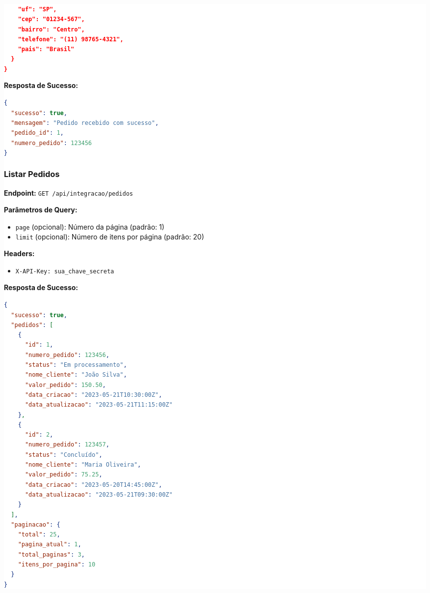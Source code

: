 ```json
    "uf": "SP",
    "cep": "01234-567",
    "bairro": "Centro",
    "telefone": "(11) 98765-4321",
    "pais": "Brasil"
  }
}
```

**Resposta de Sucesso:**

```json
{
  "sucesso": true,
  "mensagem": "Pedido recebido com sucesso",
  "pedido_id": 1,
  "numero_pedido": 123456
}
```

### Listar Pedidos

**Endpoint:** `GET /api/integracao/pedidos`

**Parâmetros de Query:**
- `page` (opcional): Número da página (padrão: 1)
- `limit` (opcional): Número de itens por página (padrão: 20)

**Headers:**
- `X-API-Key: sua_chave_secreta`

**Resposta de Sucesso:**

```json
{
  "sucesso": true,
  "pedidos": [
    {
      "id": 1,
      "numero_pedido": 123456,
      "status": "Em processamento",
      "nome_cliente": "João Silva",
      "valor_pedido": 150.50,
      "data_criacao": "2023-05-21T10:30:00Z",
      "data_atualizacao": "2023-05-21T11:15:00Z"
    },
    {
      "id": 2,
      "numero_pedido": 123457,
      "status": "Concluído",
      "nome_cliente": "Maria Oliveira",
      "valor_pedido": 75.25,
      "data_criacao": "2023-05-20T14:45:00Z",
      "data_atualizacao": "2023-05-21T09:30:00Z"
    }
  ],
  "paginacao": {
    "total": 25,
    "pagina_atual": 1,
    "total_paginas": 3,
    "itens_por_pagina": 10
  }
}
```
